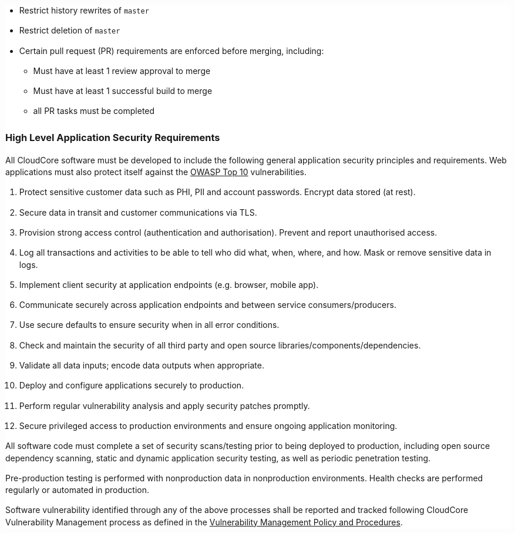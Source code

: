   - Restrict history rewrites of `master`

  - Restrict deletion of `master`

* Certain pull request (PR) requirements are enforced before merging, including:

  - Must have at least 1 review approval to merge

  - Must have at least 1 successful build to merge

  - all PR tasks must be completed

### High Level Application Security Requirements

All CloudCore software must be developed to include the following general
application security principles and requirements.  Web applications must also
protect itself against the [OWASP Top
10](https://www.owasp.org/index.php/Category:OWASP_Top_Ten_Project#tab=OWASP_Top_10_for_2017_Release_Candidate)
vulnerabilities.

1. Protect sensitive customer data such as PHI, 
   PII and account passwords. Encrypt data stored (at rest).

2. Secure data in transit and customer communications via TLS.

3. Provision strong access control (authentication and authorisation). Prevent
   and report unauthorised access.

4. Log all transactions and activities to be able to tell who did what, when,
   where, and how. Mask or remove sensitive data in logs.

5. Implement client security at application endpoints (e.g. browser, mobile
   app).

6. Communicate securely across application endpoints and between service
  consumers/producers.

7. Use secure defaults to ensure security when in all error conditions.

8. Check and maintain the security of all third party and open source
   libraries/components/dependencies.

9. Validate all data inputs; encode data outputs when appropriate.

10. Deploy and configure applications securely to production.

11. Perform regular vulnerability analysis and apply security patches promptly.

12. Secure privileged access to production environments and ensure ongoing
    application monitoring.

All software code must complete a set of security scans/testing prior to being
deployed to production, including open source dependency scanning, static and
dynamic application security testing, as well as periodic penetration testing.

Pre-production testing is performed with nonproduction data in nonproduction
environments. Health checks are performed regularly or automated in production.

Software vulnerability identified through any of the above processes shall be
reported and tracked following CloudCore Vulnerability Management process
as defined in the [Vulnerability Management Policy and Procedures](vuln-mgmt.md).
